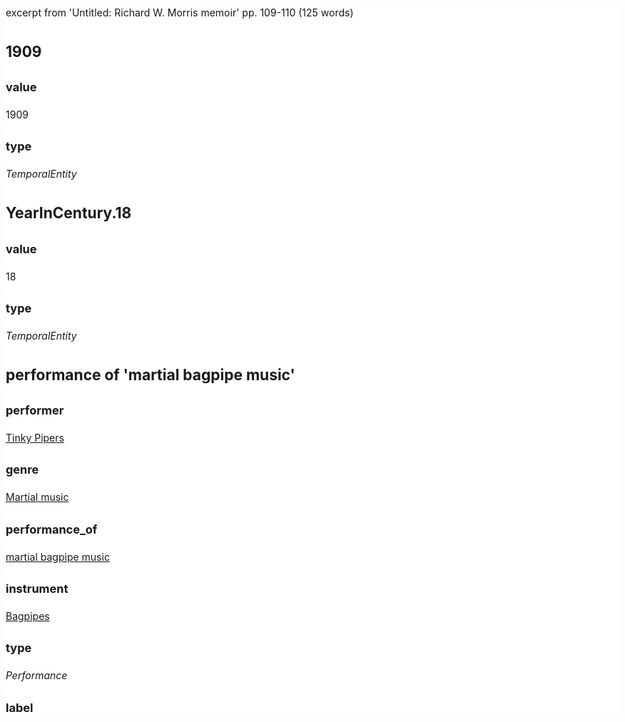 
excerpt from 'Untitled: Richard W. Morris memoir' pp. 109-110 (125 words)

## 1909

### value


1909

### type


*TemporalEntity*

## YearInCentury.18

### value


18

### type


*TemporalEntity*

## performance of 'martial bagpipe music'

### performer


[Tinky Pipers](#Tinky-Pipers)

### genre


[Martial music](#Martial-music)

### performance_of


[martial bagpipe music](#martial-bagpipe-music)

### instrument


[Bagpipes](#Bagpipes)

### type


*Performance*

### label
